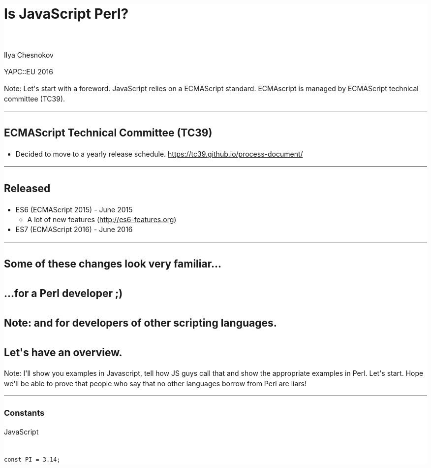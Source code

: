 # Is JavaScript Perl?

<br/>

Ilya Chesnokov

YAPC::EU 2016

Note:
Let's start with a foreword.
JavaScript relies on a ECMAScript standard.
ECMAscript is managed by ECMAScript technical committee (TC39).

---

## ECMAScript Technical Committee (TC39)

* Decided to move to a yearly release schedule. https://tc39.github.io/process-document/

---

## Released
* ES6 (ECMAScript 2015) - June 2015
  * A lot of new features (http://es6-features.org)
* ES7 (ECMAScript 2016) - June 2016

---

## Some of these changes look very familiar...
## ...for a Perl developer ;) 

Note:
and for developers of other scripting languages.
---

## Let's have an overview.

Note:
I'll show you examples in Javascript, tell how JS guys call that and show the
appropriate examples in Perl.
Let's start.
Hope we'll be able to prove that people who say that no other languages borrow from Perl are liars!

---

### Constants

<div class="col-md-6">
JavaScript
<pre><code class="javascript">
const PI = 3.14;
</code></pre>
